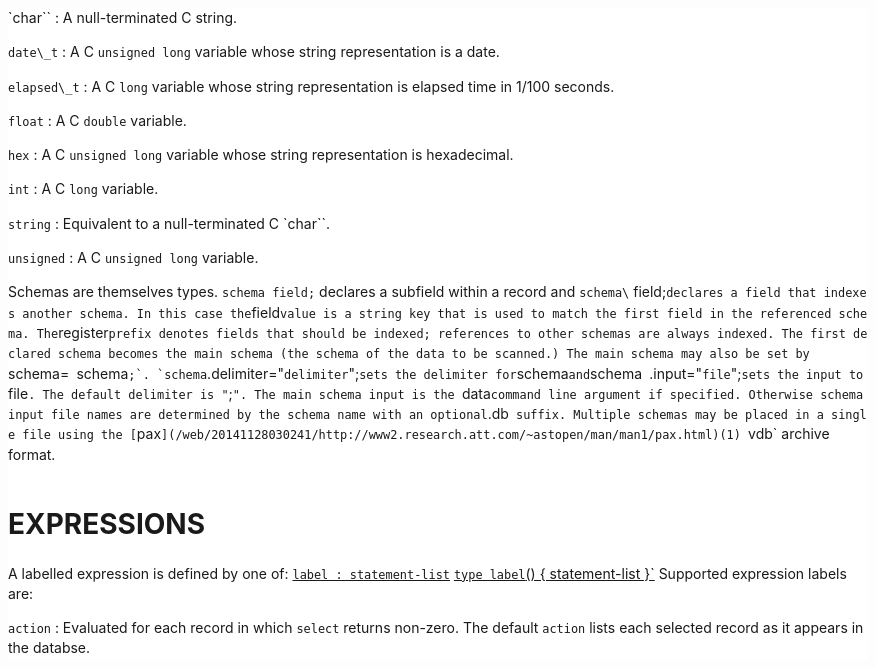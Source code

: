 `char\``
:   A null-terminated C string.

`date\_t`
:   A C `unsigned long` variable whose string representation is
    a date.

`elapsed\_t`
:   A C `long` variable whose string representation is elapsed time in
    1/100 seconds.

`float`
:   A C `double` variable.

`hex`
: A C `unsigned long` variable whose string representation
    is hexadecimal.

`int`
: A C `long` variable.

`string`
:   Equivalent to a null-terminated C `char\``.

`unsigned`
:   A C `unsigned long` variable.

Schemas are themselves types. `schema field;` declares a subfield within
a record and `schema\` field;` declares a field that indexes another
schema. In this case the `field` value is a string key that is used to
match the first field in the referenced schema. The `register` prefix
denotes fields that should be indexed; references to other schemas are
always indexed.
The first declared schema becomes the main schema (the schema of the
data to be scanned.) The main schema may also be set by `schema=`
`schema``;`. `schema``.delimiter="``delimiter``";` sets the
delimiter for `schema` and `schema` `.input="``file``";` sets the
input to `file`. The default delimiter is "`;`". The main schema input
is the `data` command line argument if specified. Otherwise schema input
file names are determined by the schema name with an optional `.db`
suffix. Multiple schemas may be placed in a single file using the
[`pax`](/web/20141128030241/http://www2.research.att.com/~astopen/man/man1/pax.html)(1)
`vdb` archive format.

# EXPRESSIONS

A labelled expression is defined by one of: [`label : statement-list`]()
[`type label`() { statement-list }`]()
Supported expression labels are:

`action`
:   Evaluated for each record in which `select` returns non-zero. The
    default `action` lists each selected record as it appears in
    the databse.
